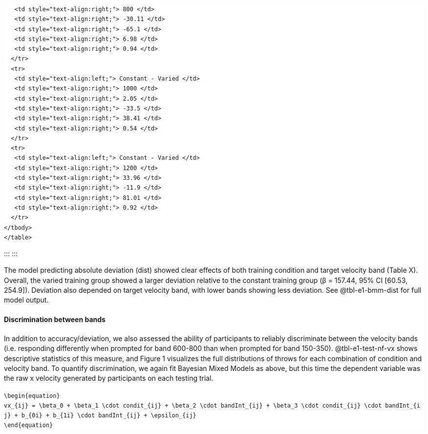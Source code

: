 `````{=html}
   <td style="text-align:right;"> 800 </td>
   <td style="text-align:right;"> -30.11 </td>
   <td style="text-align:right;"> -65.1 </td>
   <td style="text-align:right;"> 6.98 </td>
   <td style="text-align:right;"> 0.94 </td>
  </tr>
  <tr>
   <td style="text-align:left;"> Constant - Varied </td>
   <td style="text-align:right;"> 1000 </td>
   <td style="text-align:right;"> 2.05 </td>
   <td style="text-align:right;"> -33.5 </td>
   <td style="text-align:right;"> 38.41 </td>
   <td style="text-align:right;"> 0.54 </td>
  </tr>
  <tr>
   <td style="text-align:left;"> Constant - Varied </td>
   <td style="text-align:right;"> 1200 </td>
   <td style="text-align:right;"> 33.96 </td>
   <td style="text-align:right;"> -11.9 </td>
   <td style="text-align:right;"> 81.01 </td>
   <td style="text-align:right;"> 0.92 </td>
  </tr>
</tbody>
</table>

`````

:::
:::




The model predicting absolute deviation (dist) showed clear effects of both training condition and target velocity band (Table X). Overall, the varied training group showed a larger deviation relative to the constant training group (β = 157.44, 95% CI \[60.53, 254.9\]). Deviation also depended on target velocity band, with lower bands showing less deviation. See @tbl-e1-bmm-dist for full model output.


#### Discrimination between bands

In addition to accuracy/deviation, we also assessed the ability of participants to reliably discriminate between the velocity bands (i.e. responding differently when prompted for band 600-800 than when prompted for band 150-350). @tbl-e1-test-nf-vx shows descriptive statistics of this measure, and Figure 1 visualizes the full distributions of throws for each combination of condition and velocity band. To quantify discrimination, we again fit Bayesian Mixed Models as above, but this time the dependent variable was the raw x velocity generated by participants on each testing trial.




```{=tex}
\begin{equation}
vx_{ij} = \beta_0 + \beta_1 \cdot condit_{ij} + \beta_2 \cdot bandInt_{ij} + \beta_3 \cdot condit_{ij} \cdot bandInt_{ij} + b_{0i} + b_{1i} \cdot bandInt_{ij} + \epsilon_{ij}
\end{equation}
```
